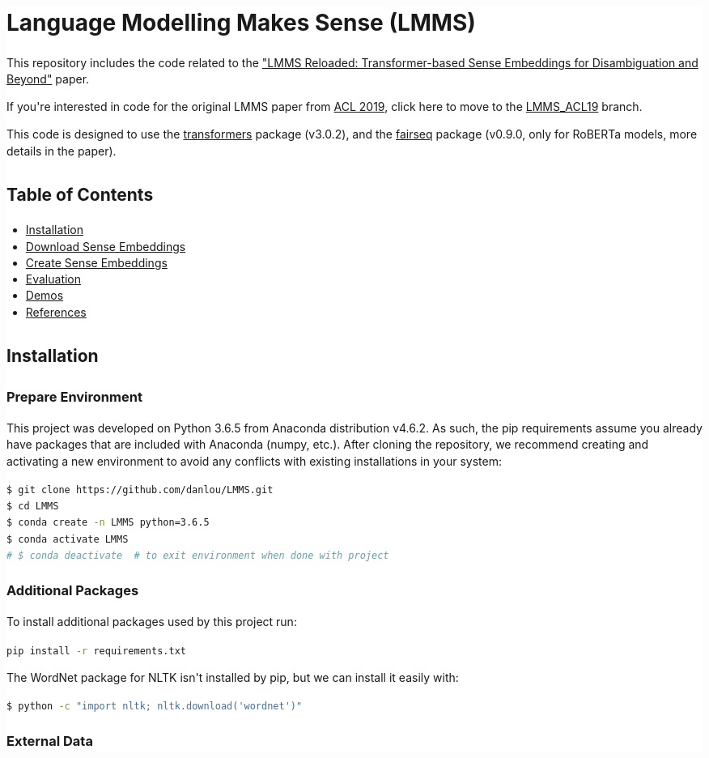 # Language Modelling Makes Sense (LMMS)

This repository includes the code related to the ["LMMS Reloaded: Transformer-based Sense Embeddings for Disambiguation and Beyond"](https://arxiv.org/abs/2105.12449) paper.

If you're interested in code for the original LMMS paper from [ACL 2019](https://www.aclweb.org/anthology/P19-1569/), click here to move to the [LMMS_ACL19](https://github.com/danlou/LMMS/tree/LMMS_ACL19) branch.

This code is designed to use the [transformers](https://github.com/huggingface/transformers) package (v3.0.2), and the [fairseq](https://github.com/pytorch/fairseq) package (v0.9.0, only for RoBERTa models, more details in the paper).

## Table of Contents

- [Installation](#installation)
- [Download Sense Embeddings](#download-sense-embeddings)
- [Create Sense Embeddings](#create-sense-embeddings)
- [Evaluation](#evaluation)
- [Demos](#demo)
- [References](#references)

## Installation

### Prepare Environment

This project was developed on Python 3.6.5 from Anaconda distribution v4.6.2. As such, the pip requirements assume you already have packages that are included with Anaconda (numpy, etc.).
After cloning the repository, we recommend creating and activating a new environment to avoid any conflicts with existing installations in your system:

```bash
$ git clone https://github.com/danlou/LMMS.git
$ cd LMMS
$ conda create -n LMMS python=3.6.5
$ conda activate LMMS
# $ conda deactivate  # to exit environment when done with project
```

### Additional Packages

To install additional packages used by this project run:

```bash
pip install -r requirements.txt
```

The WordNet package for NLTK isn't installed by pip, but we can install it easily with:

```bash
$ python -c "import nltk; nltk.download('wordnet')"
```

### External Data
